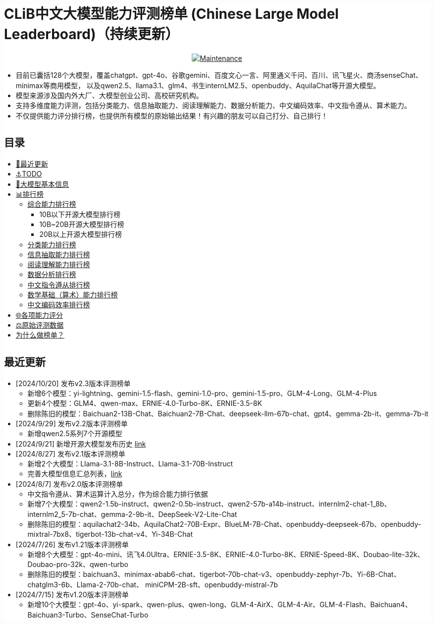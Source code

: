 # CLiB中文大模型能力评测榜单 (Chinese Large Model Leaderboard)（持续更新）

<p align="center">
  <a href="https://github.com/EthicalML/awesome-production-machine-learning/graphs/commit-activity">
    <img src="https://img.shields.io/badge/Maintained%3F-YES-green.svg" alt="Maintenance">
  </a>
</p>

- 目前已囊括128个大模型，覆盖chatgpt、gpt-4o、谷歌gemini、百度文心一言、阿里通义千问、百川、讯飞星火、商汤senseChat、minimax等商用模型，
以及qwen2.5、llama3.1、glm4、书生internLM2.5、openbuddy、AquilaChat等开源大模型。
- 模型来源涉及国内外大厂、大模型创业公司、高校研究机构。
- 支持多维度能力评测，包括分类能力、信息抽取能力、阅读理解能力、数据分析能力、中文编码效率、中文指令遵从、算术能力。
- 不仅提供能力评分排行榜，也提供所有模型的原始输出结果！有兴趣的朋友可以自己打分、自己排行！

## 目录
- [🔄最近更新](#最近更新)
- [⚓TODO](#todo)
- [📝大模型基本信息](#大模型基本信息)
- [📊排行榜](#-排行榜)
  - [综合能力排行榜](#1综合能力排行榜)
    - 10B以下开源大模型排行榜
    - 10B~20B开源大模型排行榜
    - 20B以上开源大模型排行榜
  - [分类能力排行榜](#2分类能力排行榜)
  - [信息抽取能力排行榜](#3信息抽取能力排行榜)
  - [阅读理解能力排行榜](#4阅读理解能力排行榜)
  - [数据分析排行榜](#5数据分析排行榜)
  - [中文指令遵从排行榜](#6中文指令遵从排行榜)
  - [数学基础（算术）能力排行榜](#7数学基础（算术）能力排行榜)
  - [中文编码效率排行榜](#8中文编码效率排行榜)
- [🌐各项能力评分](#🌐各项能力评分)
- [⚖️原始评测数据](#⚖️原始评测数据)
- [为什么做榜单？](#为什么做榜单)


## 最近更新
- [2024/10/20] 发布v2.3版本评测榜单
  - 新增6个模型：yi-lightning、gemini-1.5-flash、gemini-1.0-pro、gemini-1.5-pro、GLM-4-Long、GLM-4-Plus
  - 更新4个模型：GLM4、qwen-max、ERNIE-4.0-Turbo-8K、ERNIE-3.5-8K
  - 删除陈旧的模型：Baichuan2-13B-Chat、Baichuan2-7B-Chat、deepseek-llm-67b-chat、gpt4、gemma-2b-it、gemma-7b-it
- [2024/9/29] 发布v2.2版本评测榜单
  - 新增qwen2.5系列7个开源模型
- [2024/9/21] 新增开源大模型发布历史 [link](LLM-history.md)
- [2024/8/27] 发布v2.1版本评测榜单
  - 新增2个大模型：Llama-3.1-8B-Instruct、Llama-3.1-70B-Instruct
  - 完善大模型信息汇总列表，[link](LLM-info.md)
- [2024/8/7] 发布v2.0版本评测榜单
  - 中文指令遵从、算术运算计入总分，作为综合能力排行依据
  - 新增7个大模型：qwen2-1.5b-instruct、qwen2-0.5b-instruct、qwen2-57b-a14b-instruct、internlm2-chat-1_8b、internlm2_5-7b-chat、gemma-2-9b-it、DeepSeek-V2-Lite-Chat
  - 删除陈旧的模型：aquilachat2-34b、AquilaChat2-70B-Expr、BlueLM-7B-Chat、openbuddy-deepseek-67b、openbuddy-mixtral-7bx8、tigerbot-13b-chat-v4、Yi-34B-Chat
- [2024/7/26] 发布v1.21版本评测榜单
  - 新增8个大模型：gpt-4o-mini、讯飞4.0Ultra、ERNIE-3.5-8K、ERNIE-4.0-Turbo-8K、ERNIE-Speed-8K、Doubao-lite-32k、Doubao-pro-32k、qwen-turbo
  - 删除陈旧的模型：baichuan3、minimax-abab6-chat、tigerbot-70b-chat-v3、openbuddy-zephyr-7b、Yi-6B-Chat、chatglm3-6b、Llama-2-70b-chat、
miniCPM-2B-sft、openbuddy-mistral-7b
- [2024/7/15] 发布v1.20版本评测榜单
  - 新增10个大模型：gpt-4o、yi-spark、qwen-plus、qwen-long、GLM-4-AirX、GLM-4-Air、GLM-4-Flash、Baichuan4、Baichuan3-Turbo、SenseChat-Turbo